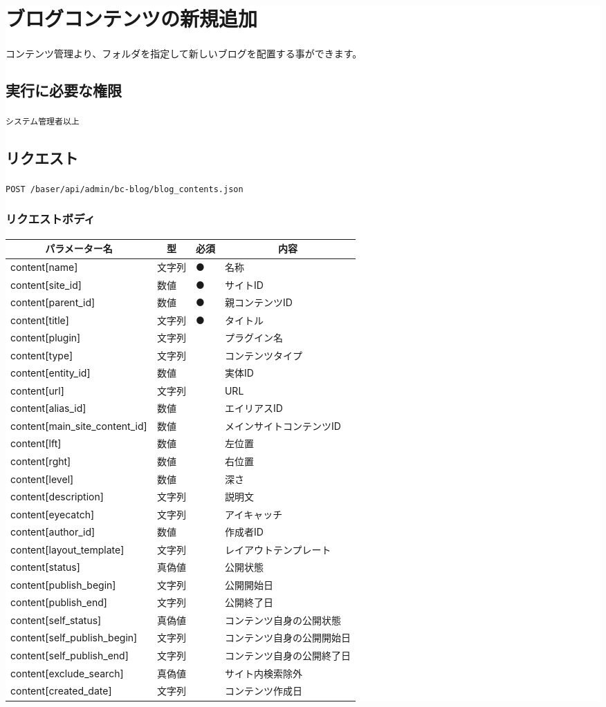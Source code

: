 # ブログコンテンツの新規追加

コンテンツ管理より、フォルダを指定して新しいブログを配置する事ができます。

## 実行に必要な権限

```
システム管理者以上
```

## リクエスト
```
POST /baser/api/admin/bc-blog/blog_contents.json
```

### リクエストボディ

| パラメーター名   | 型   | 必須  | 内容                |
|-----------|-----|-----|-------------------|
| content[name] | 文字列	  | ●   | 名称               |
| content[site_id]   | 数値 |  ●   | サイトID              |
| content[parent_id]   | 数値 |   ●  | 親コンテンツID              |
| content[title]   | 文字列 |  ●   | タイトル              |
| content[plugin]   | 文字列 |     | プラグイン名              |
| content[type]   | 文字列 |     | コンテンツタイプ              |
| content[entity_id]   | 数値 |     | 実体ID               |
| content[url]   | 文字列 |     | URL              |
| content[alias_id]   | 数値 |     | エイリアスID              |
| content[main_site_content_id]   | 数値 |     | メインサイトコンテンツID              |
| content[lft]   | 数値 |     | 左位置              |
| content[rght]   | 数値 |     | 右位置              |
| content[level]   | 数値 |     | 深さ              |
| content[description]   | 文字列 |     | 説明文              |
| content[eyecatch]   | 文字列 |     | アイキャッチ              |
| content[author_id]   | 数値 |     | 作成者ID              |
| content[layout_template]   | 文字列 |     | レイアウトテンプレート              |
| content[status]   | 真偽値 |     | 公開状態              |
| content[publish_begin]   | 文字列 |     | 公開開始日              |
| content[publish_end]   | 文字列 |     | 公開終了日              |
| content[self_status]   | 真偽値 |     | コンテンツ自身の公開状態              |
| content[self_publish_begin]   | 文字列 |     | コンテンツ自身の公開開始日              |
| content[self_publish_end]   | 文字列 |     | コンテンツ自身の公開終了日              |
| content[exclude_search]   | 真偽値 |     | サイト内検索除外              |
| content[created_date]   | 文字列 |     | コンテンツ作成日              |